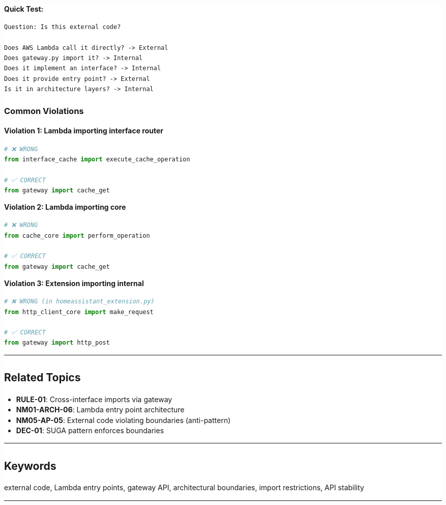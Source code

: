 **Quick Test:**
```
Question: Is this external code?

Does AWS Lambda call it directly? -> External
Does gateway.py import it? -> Internal
Does it implement an interface? -> Internal
Does it provide entry point? -> External
Is it in architecture layers? -> Internal
```

### Common Violations

**Violation 1: Lambda importing interface router**
```python
# ❌ WRONG
from interface_cache import execute_cache_operation

# ✅ CORRECT
from gateway import cache_get
```

**Violation 2: Lambda importing core**
```python
# ❌ WRONG
from cache_core import perform_operation

# ✅ CORRECT
from gateway import cache_get
```

**Violation 3: Extension importing internal**
```python
# ❌ WRONG (in homeassistant_extension.py)
from http_client_core import make_request

# ✅ CORRECT
from gateway import http_post
```

---

## Related Topics

- **RULE-01**: Cross-interface imports via gateway
- **NM01-ARCH-06**: Lambda entry point architecture
- **NM05-AP-05**: External code violating boundaries (anti-pattern)
- **DEC-01**: SUGA pattern enforces boundaries

---

## Keywords

external code, Lambda entry points, gateway API, architectural boundaries, import restrictions, API stability

---